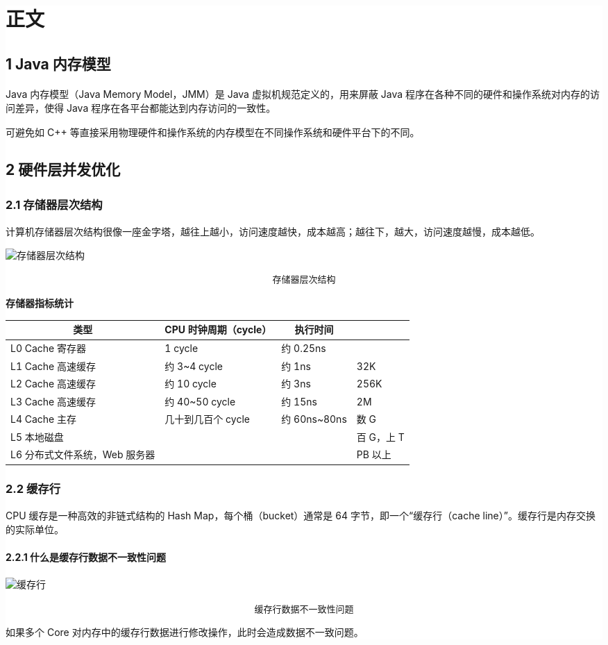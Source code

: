 # 正文

## 1 Java 内存模型

Java 内存模型（Java Memory Model，JMM）是 Java 虚拟机规范定义的，用来屏蔽 Java 程序在各种不同的硬件和操作系统对内存的访问差异，使得 Java 程序在各平台都能达到内存访问的一致性。

可避免如 C++ 等直接采用物理硬件和操作系统的内存模型在不同操作系统和硬件平台下的不同。



## 2 硬件层并发优化

### 2.1 存储器层次结构

计算机存储器层次结构很像一座金字塔，越往上越小，访问速度越快，成本越高；越往下，越大，访问速度越慢，成本越低。

![存储器层次结构](https://gitee.com/struggle3014/picBed/raw/master/存储器层次结构.png)

<div align="center"><font size="2">存储器层次结构</font></div>

**存储器指标统计**

| 类型                          | CPU 时钟周期（cycle） | 执行时间     |            |
| ----------------------------- | --------------------- | ------------ | ---------- |
| L0 Cache 寄存器               | 1 cycle               | 约 0.25ns    |            |
| L1 Cache 高速缓存             | 约 3~4 cycle          | 约 1ns       | 32K        |
| L2 Cache 高速缓存             | 约 10 cycle           | 约 3ns       | 256K       |
| L3 Cache 高速缓存             | 约 40~50 cycle        | 约 15ns      | 2M         |
| L4 Cache 主存                 | 几十到几百个 cycle    | 约 60ns~80ns | 数 G       |
| L5 本地磁盘                   |                       |              | 百 G，上 T |
| L6 分布式文件系统，Web 服务器 |                       |              | PB 以上    |



### 2.2 缓存行

CPU 缓存是一种高效的非链式结构的 Hash Map，每个桶（bucket）通常是 64 字节，即一个“缓存行（cache line）”。缓存行是内存交换的实际单位。



#### 2.2.1 什么是缓存行数据不一致性问题

![缓存行](https://gitee.com/struggle3014/picBed/raw/master/高速缓存层次结构.png)

<div align="center"><font size="2">缓存行数据不一致性问题</font></div>

如果多个 Core 对内存中的缓存行数据进行修改操作，此时会造成数据不一致问题。

